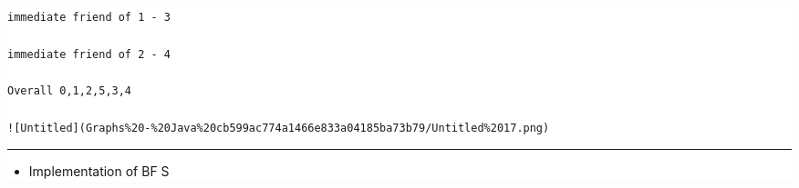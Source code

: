     immediate friend of 1 - 3
    
    immediate friend of 2 - 4 
    
    Overall 0,1,2,5,3,4
    
    ![Untitled](Graphs%20-%20Java%20cb599ac774a1466e833a04185ba73b79/Untitled%2017.png)
    

---

- Implementation of BF S